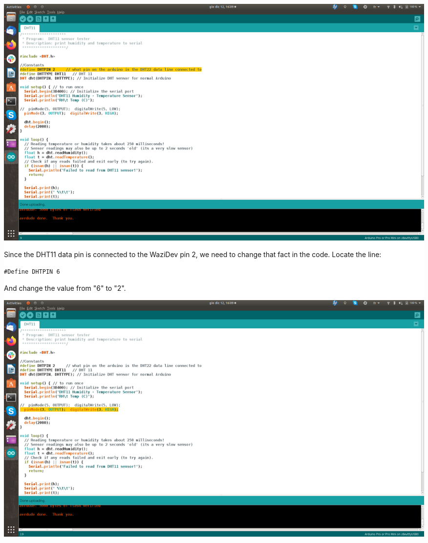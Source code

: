 ![Change the DHTPIN to 2](./media/image25.png)

Since the DHT11 data pin is connected to the WaziDev pin 2, we need to change that fact in the code.
Locate the line:

```
#Define DHTPIN 6
```

And change the value from "6" to "2".

![](./media/image24.png)
